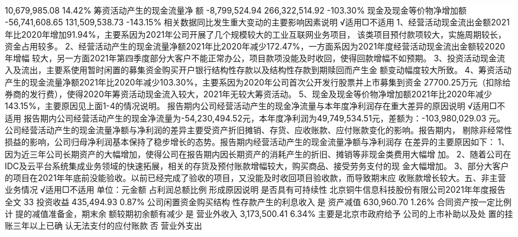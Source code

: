 10,679,985.08
14.42%
筹资活动产生的现金流量净
额
-8,799,524.94
266,322,514.92
-103.30%
现金及现金等价物净增加额
-56,741,608.65
131,509,538.73
-143.15%
相关数据同比发生重大变动的主要影响因素说明
√适用□不适用
1、经营活动现金流出金额2021年比2020年增加91.94%，主要系因为2021年公司开展了几个规模较大的工业互联网业务项目，
该类项目预付款项较大，实施周期较长，资金占用较多。
2、经营活动产生的现金流量净额2021年比2020年减少172.47%，一方面系因为2021年度经营活动现金流出金额较2020年增幅
较大，另一方面2021年第四季度部分大客户不能正常办公，项目款项没能及时收回，使得回款增幅不如预期。
3、投资活动现金流入及流出，主要系使用暂时闲置的募集资金购买开户银行结构性存款以及结构性存款到期赎回而产生金
额变动幅度较大所致。
4、筹资活动产生的现金流量净额2021年比2020年减少103.30%，主要系因为2020年公司首次公开发行股票并上市募集到资金
27700.25万元（扣除给券商的发行费），使得2020年筹资活动现金流入较大，2021年无较大筹资活动。
5、现金及现金等价物净增加额2021年比2020年减少143.15%，主要原因见上面1-4的情况说明。
报告期内公司经营活动产生的现金净流量与本年度净利润存在重大差异的原因说明
√适用□不适用
报告期内公司经营活动产生的现金净流量为-54,230,494.52元，本年度净利润为49,749,534.51元，差额为：-103,980,029.03
元。
公司经营活动产生的现金流量净额与净利润的差异主要受资产折旧摊销、存货、应收账款、应付账款变化的影响。报告期内，
剔除非经常性损益的影响，公司归母净利润基本保持了稳步增长的态势。报告期内经营活动产生的现金流量净额与净利润存
在差异的主要原因如下：
1、因为近三年公司长期资产的大幅增加，使得公司在报告期内因长期资产的消耗产生的折旧、摊销等非现金类费用大幅增
加。
2、随着公司在IDC及云平台系统集成业务领域的快速拓展，相关的存货及预付账款增幅较大，购买商品、接受劳务支付的现
金大幅增加。
3、部分大客户的项目在2021年年底前没能验收。以前已经完成了验收的项目，又没能及时收回项目验收款，而导致期末应
收账款增长较大。五、非主营业务情况
√适用□不适用
单位：元金额
占利润总额比例
形成原因说明
是否具有可持续性
北京铜牛信息科技股份有限公司2021年年度报告全文
33
投资收益
435,494.93
0.87%
公司闲置资金购买结构
性存款产生的利息收入
是
资产减值
630,960.70
1.26%
合同资产按一定比例计
提的减值准备金，期末余
额较期初余额有减少
是
营业外收入
3,173,500.41
6.34%
主要是北京市政府给予
公司的上市补助以及处
置的挂账三年以上已确
认无法支付的应付账款
否
营业外支出